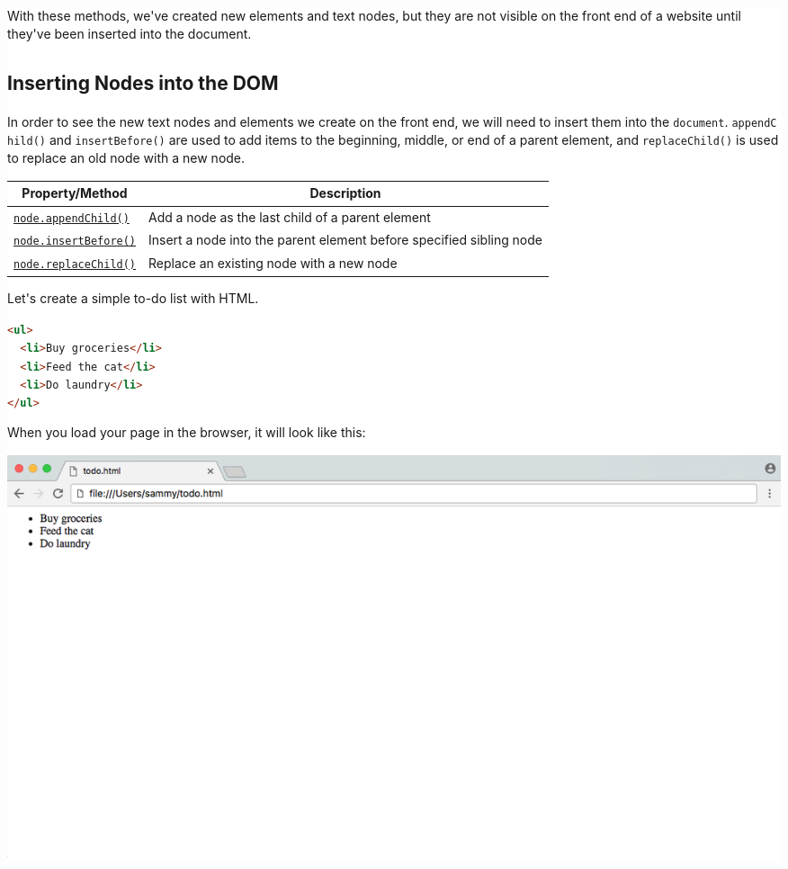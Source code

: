 With these methods, we've created new elements and text nodes, but they are not visible on the front end of a website until they've been inserted into the document.

## Inserting Nodes into the DOM

In order to see the new text nodes and elements we create on the front end, we will need to insert them into the `document`. `appendChild()` and `insertBefore()` are used to add items to the beginning, middle, or end of a parent element, and `replaceChild()` is used to replace an old node with a new node.

| Property/Method                                                                             | Description                                                         |
| ------------------------------------------------------------------------------------------- | ------------------------------------------------------------------- |
| [`node.appendChild()`](https://developer.mozilla.org/en-US/docs/Web/API/Node/appendChild)   | Add a node as the last child of a parent element                    |
| [`node.insertBefore()`](https://developer.mozilla.org/en-US/docs/Web/API/Node/insertBefore) | Insert a node into the parent element before specified sibling node |
| [`node.replaceChild()`](https://developer.mozilla.org/en-US/docs/Web/API/Node/replaceChild) | Replace an existing node with a new node                            |

Let's create a simple to-do list with HTML.

```html
<ul>
  <li>Buy groceries</li>
  <li>Feed the cat</li>
  <li>Do laundry</li>
</ul>
```

When you load your page in the browser, it will look like this:

![](../images/to-do-1.png)
